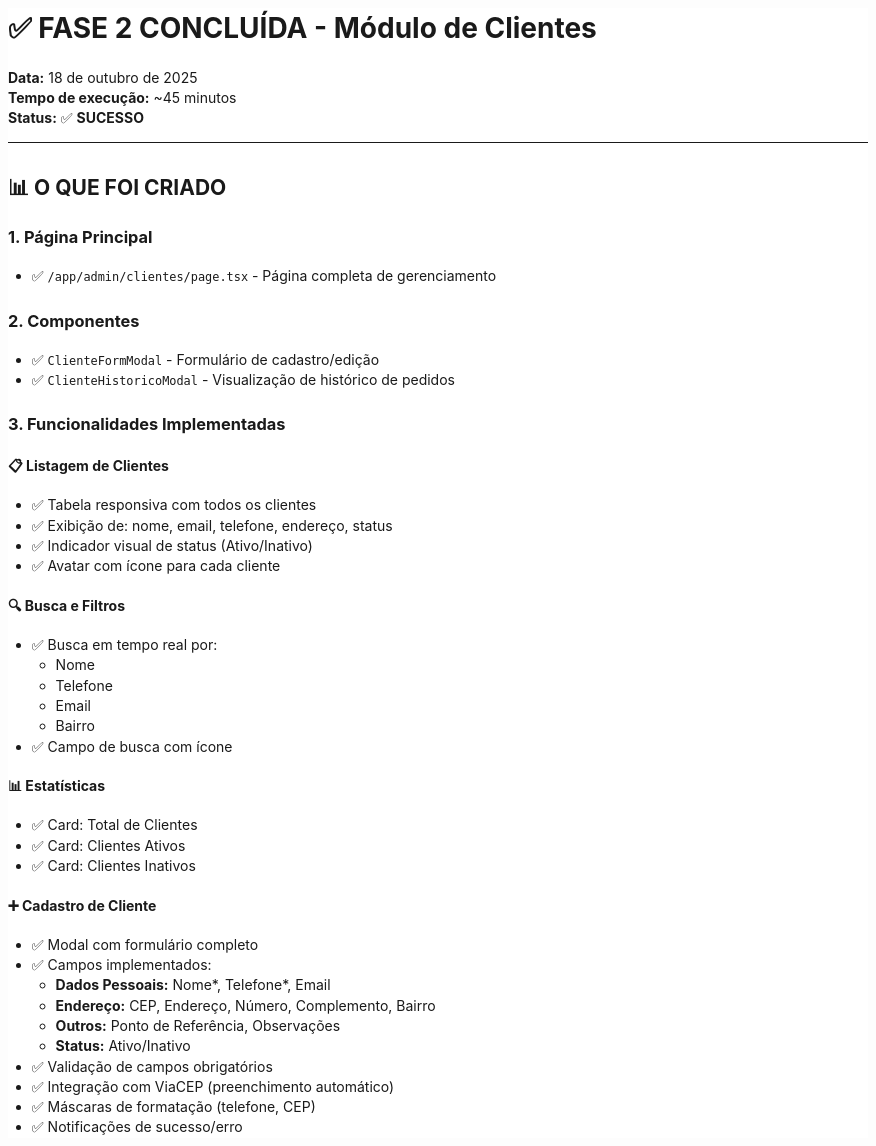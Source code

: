 # ✅ FASE 2 CONCLUÍDA - Módulo de Clientes

**Data:** 18 de outubro de 2025  
**Tempo de execução:** ~45 minutos  
**Status:** ✅ **SUCESSO**

---

## 📊 O QUE FOI CRIADO

### **1. Página Principal**
- ✅ `/app/admin/clientes/page.tsx` - Página completa de gerenciamento

### **2. Componentes**
- ✅ `ClienteFormModal` - Formulário de cadastro/edição
- ✅ `ClienteHistoricoModal` - Visualização de histórico de pedidos

### **3. Funcionalidades Implementadas**

#### **📋 Listagem de Clientes**
- ✅ Tabela responsiva com todos os clientes
- ✅ Exibição de: nome, email, telefone, endereço, status
- ✅ Indicador visual de status (Ativo/Inativo)
- ✅ Avatar com ícone para cada cliente

#### **🔍 Busca e Filtros**
- ✅ Busca em tempo real por:
  - Nome
  - Telefone
  - Email
  - Bairro
- ✅ Campo de busca com ícone

#### **📊 Estatísticas**
- ✅ Card: Total de Clientes
- ✅ Card: Clientes Ativos
- ✅ Card: Clientes Inativos

#### **➕ Cadastro de Cliente**
- ✅ Modal com formulário completo
- ✅ Campos implementados:
  - **Dados Pessoais:** Nome*, Telefone*, Email
  - **Endereço:** CEP, Endereço, Número, Complemento, Bairro
  - **Outros:** Ponto de Referência, Observações
  - **Status:** Ativo/Inativo
- ✅ Validação de campos obrigatórios
- ✅ Integração com ViaCEP (preenchimento automático)
- ✅ Máscaras de formatação (telefone, CEP)
- ✅ Notificações de sucesso/erro
